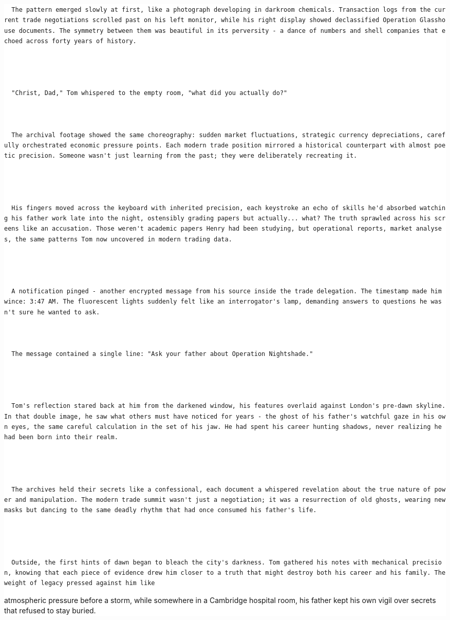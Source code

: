       The pattern emerged slowly at first, like a photograph developing in darkroom chemicals. Transaction logs from the current trade negotiations scrolled past on his left monitor, while his right display showed declassified Operation Glasshouse documents. The symmetry between them was beautiful in its perversity - a dance of numbers and shell companies that echoed across forty years of history.




      "Christ, Dad," Tom whispered to the empty room, "what did you actually do?"



      The archival footage showed the same choreography: sudden market fluctuations, strategic currency depreciations, carefully orchestrated economic pressure points. Each modern trade position mirrored a historical counterpart with almost poetic precision. Someone wasn't just learning from the past; they were deliberately recreating it.




      His fingers moved across the keyboard with inherited precision, each keystroke an echo of skills he'd absorbed watching his father work late into the night, ostensibly grading papers but actually... what? The truth sprawled across his screens like an accusation. Those weren't academic papers Henry had been studying, but operational reports, market analyses, the same patterns Tom now uncovered in modern trading data.




      A notification pinged - another encrypted message from his source inside the trade delegation. The timestamp made him wince: 3:47 AM. The fluorescent lights suddenly felt like an interrogator's lamp, demanding answers to questions he wasn't sure he wanted to ask.



      The message contained a single line: "Ask your father about Operation Nightshade."




      Tom's reflection stared back at him from the darkened window, his features overlaid against London's pre-dawn skyline. In that double image, he saw what others must have noticed for years - the ghost of his father's watchful gaze in his own eyes, the same careful calculation in the set of his jaw. He had spent his career hunting shadows, never realizing he had been born into their realm.




      The archives held their secrets like a confessional, each document a whispered revelation about the true nature of power and manipulation. The modern trade summit wasn't just a negotiation; it was a resurrection of old ghosts, wearing new masks but dancing to the same deadly rhythm that had once consumed his father's life.




      Outside, the first hints of dawn began to bleach the city's darkness. Tom gathered his notes with mechanical precision, knowing that each piece of evidence drew him closer to a truth that might destroy both his career and his family. The weight of legacy pressed against him like



atmospheric pressure before a storm, while somewhere in a Cambridge hospital room, his father kept his own vigil over secrets that refused to stay buried.


